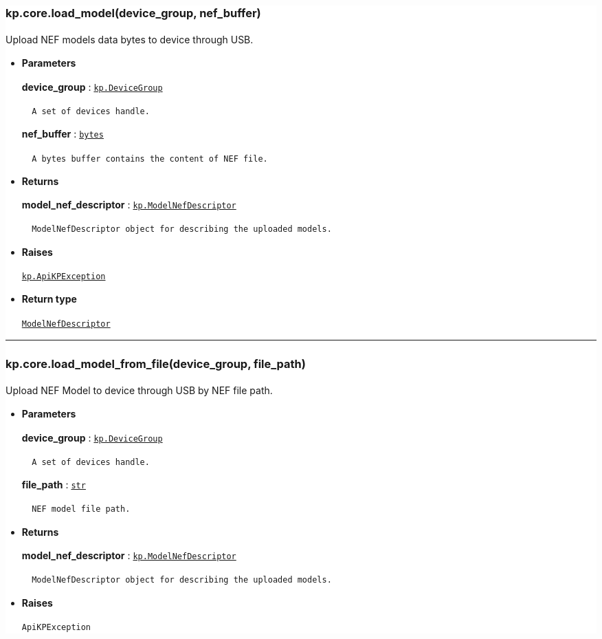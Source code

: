 ### kp.core.load_model(device_group, nef_buffer)
Upload NEF models data bytes to device through USB.


* **Parameters**

    **device_group** : [`kp.DeviceGroup`](value.md#kp.DeviceGroup)

        A set of devices handle.

    **nef_buffer** : [`bytes`](https://docs.python.org/3/library/stdtypes.html#bytes)

        A bytes buffer contains the content of NEF file.



* **Returns**

    **model_nef_descriptor** : [`kp.ModelNefDescriptor`](value.md#kp.ModelNefDescriptor)

        ModelNefDescriptor object for describing the uploaded models.



* **Raises**

    [`kp.ApiKPException`](exception.md#kp.ApiKPException)




* **Return type**

    [`ModelNefDescriptor`](value.md#kp.ModelNefDescriptor)



---
 
### kp.core.load_model_from_file(device_group, file_path)
Upload NEF Model to device through USB by NEF file path.


* **Parameters**

    **device_group** : [`kp.DeviceGroup`](value.md#kp.DeviceGroup)

        A set of devices handle.

    **file_path** : [`str`](https://docs.python.org/3/library/stdtypes.html#str)

        NEF model file path.



* **Returns**

    **model_nef_descriptor** : [`kp.ModelNefDescriptor`](value.md#kp.ModelNefDescriptor)

        ModelNefDescriptor object for describing the uploaded models.



* **Raises**

    `ApiKPException`
